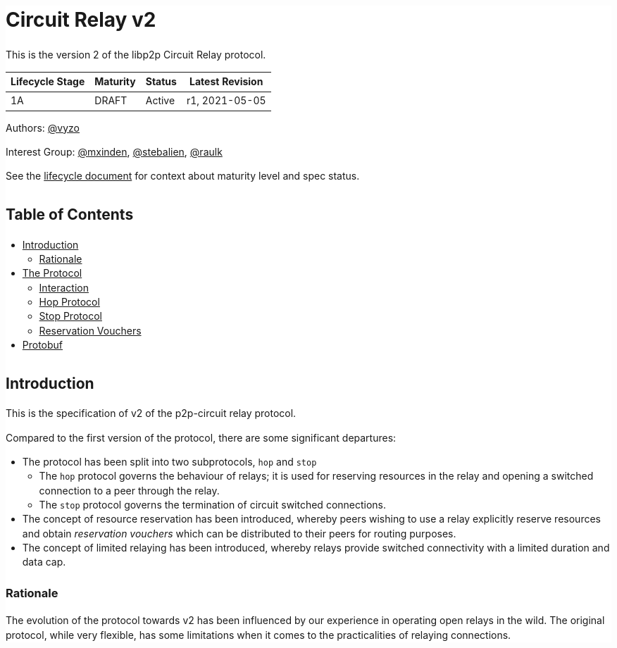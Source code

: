 # Circuit Relay v2

This is the version 2 of the libp2p Circuit Relay protocol.

| Lifecycle Stage | Maturity       | Status | Latest Revision |
|-----------------|----------------|--------|-----------------|
| 1A              | DRAFT          | Active | r1, 2021-05-05  |

Authors: [@vyzo]

Interest Group: [@mxinden], [@stebalien], [@raulk]

[@vyzo]: https://github.com/vyzo
[@mxinden]: https://github.com/mxinden
[@stebalien]: https://github.com/stebalien
[@raulk]: https://github.com/raulk

See the [lifecycle document][lifecycle-spec] for context about maturity level
and spec status.

[lifecycle-spec]: https://github.com/libp2p/specs/blob/master/00-framework-01-spec-lifecycle.md

## Table of Contents

- [Introduction](#introduction)
  - [Rationale](#rationale)
- [The Protocol](#the-protocol)
  - [Interaction](#interaction)
  - [Hop Protocol](#hop-protocol)
  - [Stop Protocol](#stop-protocol)
  - [Reservation Vouchers](#reservation-vouchers)
- [Protobuf](#protobuf)

## Introduction

This is the specification of v2 of the p2p-circuit relay protocol.

Compared to the first version of the protocol, there are some significant departures:
- The protocol has been split into two subprotocols, `hop` and `stop`
  - The `hop` protocol governs the behaviour of relays; it is used for
    reserving resources in the relay and opening a switched connection
    to a peer through the relay.
  - The `stop` protocol governs the termination of circuit switched
    connections.
- The concept of resource reservation has been introduced, whereby
  peers wishing to use a relay explicitly reserve resources and obtain
  _reservation vouchers_ which can be distributed to their peers for
  routing purposes.
- The concept of limited relaying has been introduced, whereby relays
  provide switched connectivity with a limited duration and data cap.

### Rationale

The evolution of the protocol towards v2 has been influenced by our
experience in operating open relays in the wild.  The original
protocol, while very flexible, has some limitations when it comes to
the practicalities of relaying connections.


[AutoNAT]: https://github.com/libp2p/specs/issues/180